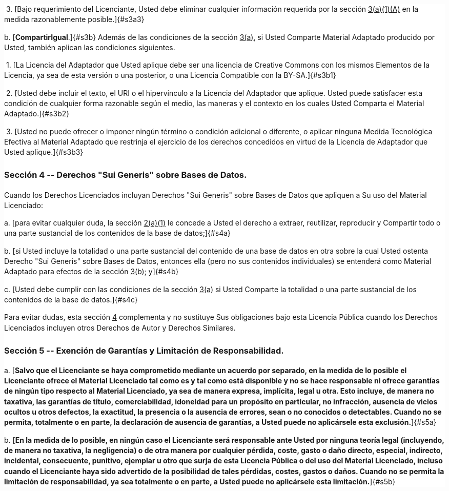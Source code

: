 ​      3.  [Bajo requerimiento del Licenciante, Usted debe eliminar cualquier información requerida por la sección [3(a)(1)(A)](#s3a1A) en la medida razonablemente posible.]{#s3a3}

   b.  [__CompartirIgual__.]{#s3b} Además de las condiciones de la sección [3(a)](#s3a), si Usted Comparte Material Adaptado producido por Usted, también aplican las condiciones siguientes.

​      1.  [La Licencia del Adaptador que Usted aplique debe ser una licencia de Creative Commons con los mismos Elementos de la Licencia, ya sea de esta versión o una posterior, o una Licencia Compatible con la BY-SA.]{#s3b1}

​      2.  [Usted debe incluir el texto, el URI o el hipervínculo a la Licencia del Adaptador que aplique. Usted puede satisfacer esta condición de cualquier forma razonable según el medio, las maneras y el contexto en los cuales Usted Comparta el Material Adaptado.]{#s3b2}

​      3.  [Usted no puede ofrecer o imponer ningún término o condición adicional o diferente, o aplicar ninguna Medida Tecnológica Efectiva al Material Adaptado que restrinja el ejercicio de los derechos concedidos en virtud de la Licencia de Adaptador que Usted aplique.]{#s3b3}

### Sección 4 -- Derechos \"Sui Generis\" sobre Bases de Datos.

Cuando los Derechos Licenciados incluyan Derechos \"Sui Generis\" sobre Bases de Datos que apliquen a Su uso del Material Licenciado:

   a.  [para evitar cualquier duda, la sección [2(a)(1)](#s2a1) le concede a Usted el derecho a extraer, reutilizar, reproducir y Compartir todo o una parte sustancial de los contenidos de la base de datos;]{#s4a}

   b.  [si Usted incluye la totalidad o una parte sustancial del contenido de una base de datos en otra sobre la cual Usted ostenta Derecho \"Sui Generis\" sobre Bases de Datos, entonces ella (pero no sus contenidos individuales) se entenderá como Material Adaptado para efectos de la sección [3(b)](#s3b); y]{#s4b}

   c.  [Usted debe cumplir con las condiciones de la sección [3(a)](#s3a) si Usted Comparte la totalidad o una parte sustancial de los contenidos de la base de datos.]{#s4c}

Para evitar dudas, esta sección [4](#s4) complementa y no sustituye Sus obligaciones bajo esta Licencia Pública cuando los Derechos Licenciados incluyen otros Derechos de Autor y Derechos Similares.

### Sección 5 -- Exención de Garantías y Limitación de Responsabilidad.

   a.  [**Salvo que el Licenciante se haya comprometido mediante un acuerdo por separado, en la medida de lo posible el Licenciante ofrece el Material Licenciado tal como es y tal como está disponible y no se hace responsable ni ofrece garantías de ningún tipo respecto al Material Licenciado, ya sea de manera expresa, implícita, legal u otra. Esto incluye, de manera no taxativa, las garantías de título, comerciabilidad, idoneidad para un propósito en particular, no infracción, ausencia de vicios ocultos u otros defectos, la exactitud, la presencia o la ausencia de errores, sean o no conocidos o detectables. Cuando no se permita, totalmente o en parte, la declaración de ausencia de garantías, a Usted puede no aplicársele esta exclusión.**]{#s5a}

   b.  [**En la medida de lo posible, en ningún caso el Licenciante será responsable ante Usted por ninguna teoría legal (incluyendo, de manera no taxativa, la negligencia) o de otra manera por cualquier pérdida, coste, gasto o daño directo, especial, indirecto, incidental, consecuente, punitivo, ejemplar u otro que surja de esta Licencia Pública o del uso del Material Licenciado, incluso cuando el Licenciante haya sido advertido de la posibilidad de tales pérdidas, costes, gastos o daños. Cuando no se permita la limitación de responsabilidad, ya sea totalmente o en parte, a Usted puede no aplicársele esta limitación.**]{#s5b}
